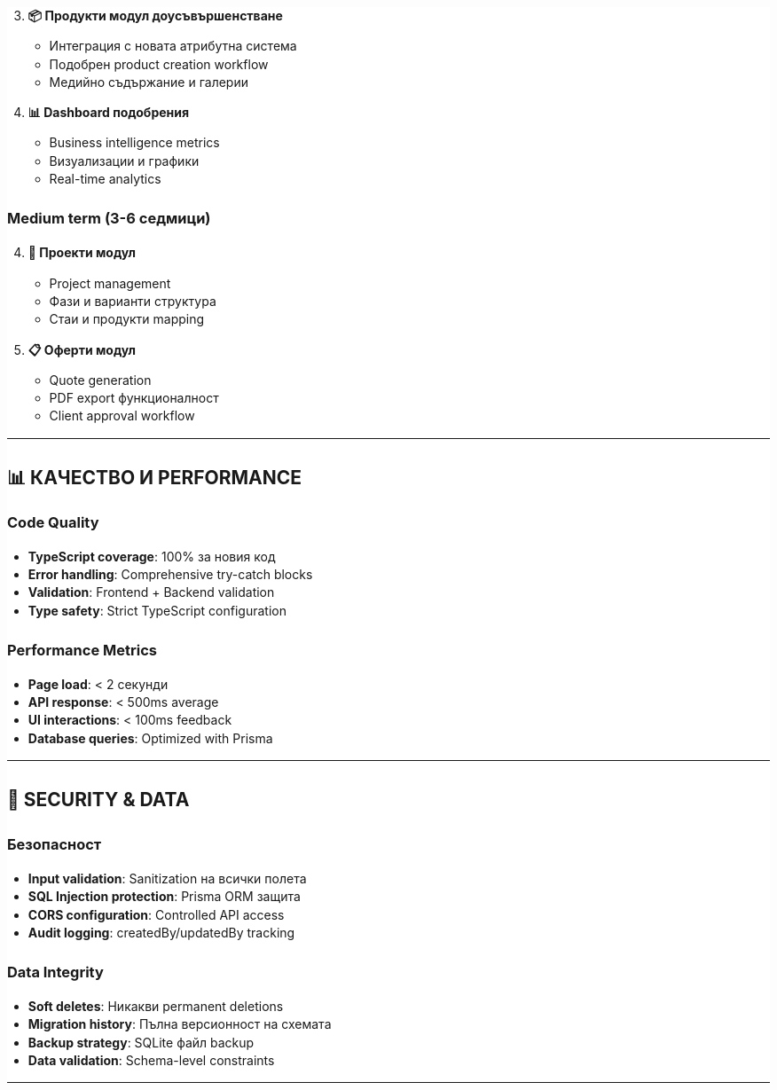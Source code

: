 3. **📦 Продукти модул доусъвършенстване**
   - Интеграция с новата атрибутна система
   - Подобрен product creation workflow
   - Медийно съдържание и галерии

4. **📊 Dashboard подобрения**
   - Business intelligence metrics
   - Визуализации и графики
   - Real-time analytics

### Medium term (3-6 седмици)
4. **💼 Проекти модул**
   - Project management
   - Фази и варианти структура
   - Стаи и продукти mapping

5. **📋 Оферти модул**  
   - Quote generation
   - PDF export функционалност
   - Client approval workflow

---

## 📊 КАЧЕСТВО И PERFORMANCE

### Code Quality
- **TypeScript coverage**: 100% за новия код
- **Error handling**: Comprehensive try-catch blocks
- **Validation**: Frontend + Backend validation
- **Type safety**: Strict TypeScript configuration

### Performance Metrics  
- **Page load**: < 2 секунди
- **API response**: < 500ms average
- **UI interactions**: < 100ms feedback
- **Database queries**: Optimized with Prisma

---

## 🔐 SECURITY & DATA

### Безопасност
- **Input validation**: Sanitization на всички полета
- **SQL Injection protection**: Prisma ORM защита
- **CORS configuration**: Controlled API access
- **Audit logging**: createdBy/updatedBy tracking

### Data Integrity
- **Soft deletes**: Никакви permanent deletions
- **Migration history**: Пълна версионност на схемата
- **Backup strategy**: SQLite файл backup
- **Data validation**: Schema-level constraints

---